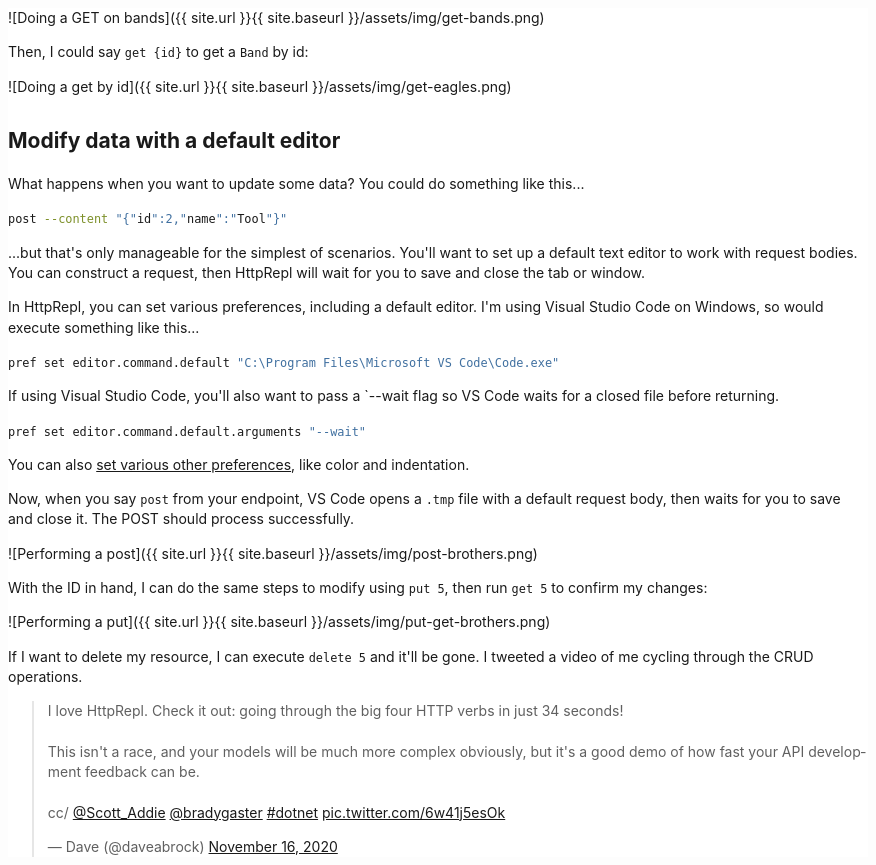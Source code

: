 ![Doing a GET on bands]({{ site.url }}{{ site.baseurl }}/assets/img/get-bands.png)

Then, I could say `get {id}` to get a `Band` by id:

![Doing a get by id]({{ site.url }}{{ site.baseurl }}/assets/img/get-eagles.png)

## Modify data with a default editor

What happens when you want to update some data? You could do something like this...

```bash
post --content "{"id":2,"name":"Tool"}"
```

...but that's only manageable for the simplest of scenarios. You'll want to set up a default text editor to work with request bodies. You can construct a request, then HttpRepl will wait for you to save and close the tab or window.

In HttpRepl, you can set various preferences, including a default editor. I'm using Visual Studio Code on Windows, so would execute something like this...

```bash
pref set editor.command.default "C:\Program Files\Microsoft VS Code\Code.exe"
```

If using Visual Studio Code, you'll also want to pass a `--wait flag so VS Code waits for a closed file before returning.

```bash
pref set editor.command.default.arguments "--wait"
```

You can also [set various other preferences](https://docs.microsoft.com/aspnet/core/web-api/http-repl/?view=aspnetcore-5.0&tabs=windows#view-the-settings), like color and indentation.

Now, when you say `post` from your endpoint, VS Code opens a `.tmp` file with a default request body, then waits for you to save and close it. The POST should process successfully.

![Performing a post]({{ site.url }}{{ site.baseurl }}/assets/img/post-brothers.png)

With the ID in hand, I can do the same steps to modify using `put 5`, then run `get 5` to confirm my changes:

![Performing a put]({{ site.url }}{{ site.baseurl }}/assets/img/put-get-brothers.png)

If I want to delete my resource, I can execute `delete 5` and it'll be gone. I tweeted a video of me cycling through the CRUD operations.

<blockquote class="twitter-tweet"><p lang="en" dir="ltr">I love HttpRepl. Check it out: going through the big four HTTP verbs in just 34 seconds! <br><br>This isn&#39;t a race, and your models will be much more complex obviously, but it&#39;s a good demo of how fast your API development feedback can be.<br><br>cc/ <a href="https://twitter.com/Scott_Addie?ref_src=twsrc%5Etfw">@Scott_Addie</a> <a href="https://twitter.com/bradygaster?ref_src=twsrc%5Etfw">@bradygaster</a> <a href="https://twitter.com/hashtag/dotnet?src=hash&amp;ref_src=twsrc%5Etfw">#dotnet</a> <a href="https://t.co/6w41j5esOk">pic.twitter.com/6w41j5esOk</a></p>&mdash; Dave (@daveabrock) <a href="https://twitter.com/daveabrock/status/1328413854859202561?ref_src=twsrc%5Etfw">November 16, 2020</a></blockquote> <script async src="https://platform.twitter.com/widgets.js" charset="utf-8"></script>
